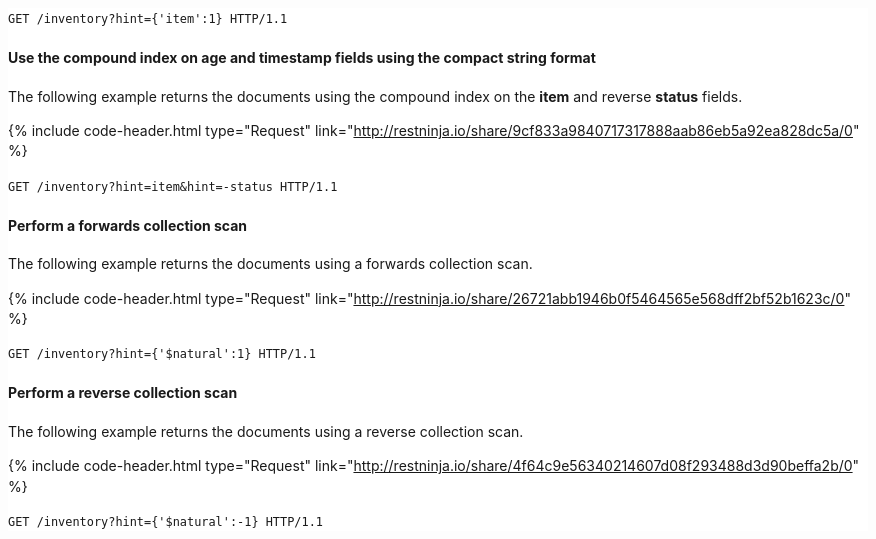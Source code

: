 
``` http
GET /inventory?hint={'item':1} HTTP/1.1
```

#### Use the compound index on age and timestamp fields using the compact string format

The following example returns the documents using the compound index on the **item** and reverse **status** fields.

{% include code-header.html
    type="Request"
    link="http://restninja.io/share/9cf833a9840717317888aab86eb5a92ea828dc5a/0"
%}


``` http
GET /inventory?hint=item&hint=-status HTTP/1.1
```

#### Perform a forwards collection scan

The following example returns the documents using a forwards collection scan.

{% include code-header.html
    type="Request"
    link="http://restninja.io/share/26721abb1946b0f5464565e568dff2bf52b1623c/0"
%}


``` http
GET /inventory?hint={'$natural':1} HTTP/1.1
```

#### Perform a reverse collection scan

The following example returns the documents using a reverse collection scan.

{% include code-header.html
    type="Request"
    link="http://restninja.io/share/4f64c9e56340214607d08f293488d3d90beffa2b/0"
%}


``` http
GET /inventory?hint={'$natural':-1} HTTP/1.1
```

</div>
